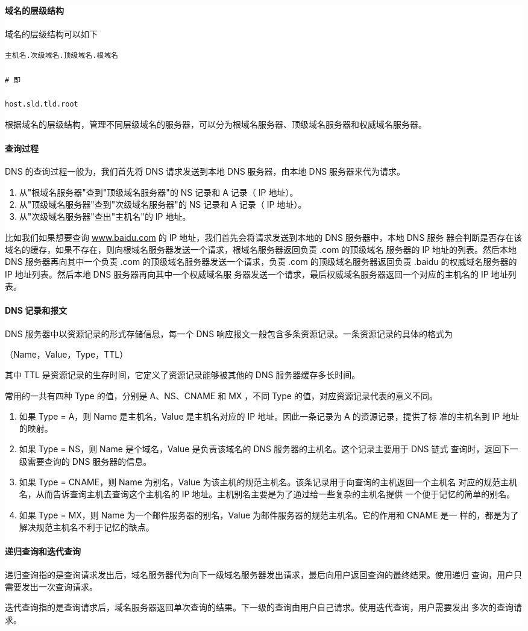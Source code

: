 #### 域名的层级结构

域名的层级结构可以如下

```
主机名.次级域名.顶级域名.根域名

# 即

host.sld.tld.root
```

根据域名的层级结构，管理不同层级域名的服务器，可以分为根域名服务器、顶级域名服务器和权威域名服务器。

#### 查询过程

DNS 的查询过程一般为，我们首先将 DNS 请求发送到本地 DNS 服务器，由本地 DNS 服务器来代为请求。

1. 从"根域名服务器"查到"顶级域名服务器"的 NS 记录和 A 记录（ IP 地址）。
2. 从"顶级域名服务器"查到"次级域名服务器"的 NS 记录和 A 记录（ IP 地址）。
3. 从"次级域名服务器"查出"主机名"的 IP 地址。

比如我们如果想要查询 www.baidu.com 的 IP 地址，我们首先会将请求发送到本地的 DNS 服务器中，本地 DNS 服务
器会判断是否存在该域名的缓存，如果不存在，则向根域名服务器发送一个请求，根域名服务器返回负责 .com 的顶级域名
服务器的 IP 地址的列表。然后本地 DNS 服务器再向其中一个负责 .com 的顶级域名服务器发送一个请求，负责 .com
的顶级域名服务器返回负责 .baidu 的权威域名服务器的 IP 地址列表。然后本地 DNS 服务器再向其中一个权威域名服
务器发送一个请求，最后权威域名服务器返回一个对应的主机名的 IP 地址列表。

#### DNS 记录和报文

DNS 服务器中以资源记录的形式存储信息，每一个 DNS 响应报文一般包含多条资源记录。一条资源记录的具体的格式为

（Name，Value，Type，TTL）

其中 TTL 是资源记录的生存时间，它定义了资源记录能够被其他的 DNS 服务器缓存多长时间。

常用的一共有四种 Type 的值，分别是 A、NS、CNAME 和 MX ，不同 Type 的值，对应资源记录代表的意义不同。

1. 如果 Type = A，则 Name 是主机名，Value 是主机名对应的 IP 地址。因此一条记录为 A 的资源记录，提供了标
   准的主机名到 IP 地址的映射。

2. 如果 Type = NS，则 Name 是个域名，Value 是负责该域名的 DNS 服务器的主机名。这个记录主要用于 DNS 链式
   查询时，返回下一级需要查询的 DNS 服务器的信息。

3. 如果 Type = CNAME，则 Name 为别名，Value 为该主机的规范主机名。该条记录用于向查询的主机返回一个主机名
   对应的规范主机名，从而告诉查询主机去查询这个主机名的 IP 地址。主机别名主要是为了通过给一些复杂的主机名提供
   一个便于记忆的简单的别名。

4. 如果 Type = MX，则 Name 为一个邮件服务器的别名，Value 为邮件服务器的规范主机名。它的作用和 CNAME 是一
   样的，都是为了解决规范主机名不利于记忆的缺点。

#### 递归查询和迭代查询

递归查询指的是查询请求发出后，域名服务器代为向下一级域名服务器发出请求，最后向用户返回查询的最终结果。使用递归
查询，用户只需要发出一次查询请求。

迭代查询指的是查询请求后，域名服务器返回单次查询的结果。下一级的查询由用户自己请求。使用迭代查询，用户需要发出
多次的查询请求。
